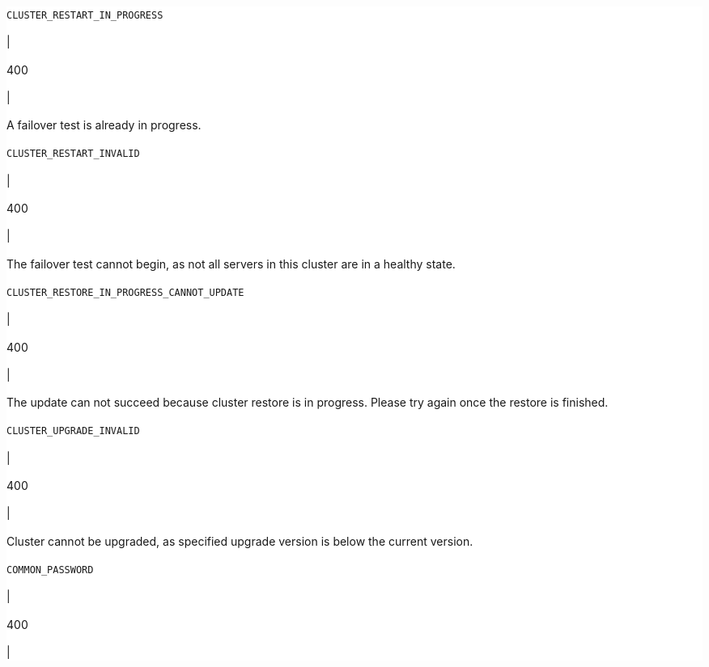 `CLUSTER_RESTART_IN_PROGRESS`

    

|

400

|

A failover test is already in progress.  
  
`CLUSTER_RESTART_INVALID`

    

|

400

|

The failover test cannot begin, as not all servers in this cluster are in a
healthy state.  
  
`CLUSTER_RESTORE_IN_PROGRESS_CANNOT_UPDATE`

    

|

400

|

The update can not succeed because cluster restore is in progress. Please try
again once the restore is finished.  
  
`CLUSTER_UPGRADE_INVALID`

    

|

400

|

Cluster cannot be upgraded, as specified upgrade version is below the current
version.  
  
`COMMON_PASSWORD`

    

|

400

|
